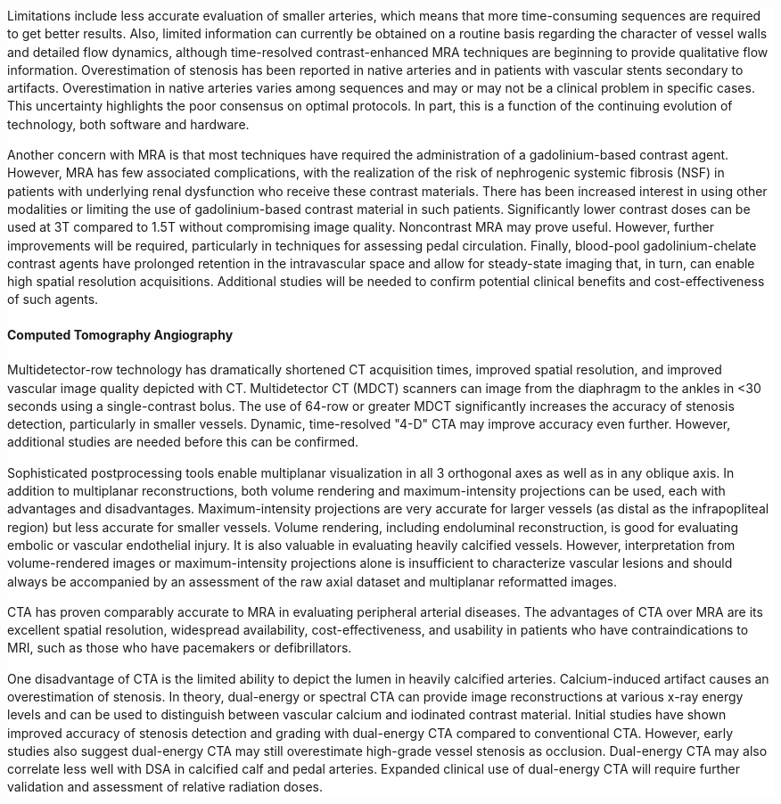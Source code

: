 
Limitations include less accurate evaluation of smaller arteries, which means that more time-consuming sequences are required to get better results. Also, limited information can currently be obtained on a routine basis regarding the character of vessel walls and detailed flow dynamics, although time-resolved contrast-enhanced MRA techniques are beginning to provide qualitative flow information. Overestimation of stenosis has been reported in native arteries and in patients with vascular stents secondary to artifacts. Overestimation in native arteries varies among sequences and may or may not be a clinical problem in specific cases. This uncertainty highlights the poor consensus on optimal protocols. In part, this is a function of the continuing evolution of technology, both software and hardware. 


Another concern with MRA is that most techniques have required the administration of a gadolinium-based contrast agent. However, MRA has few associated complications, with the realization of the risk of nephrogenic systemic fibrosis (NSF) in patients with underlying renal dysfunction who receive these contrast materials. There has been increased interest in using other modalities or limiting the use of gadolinium-based contrast material in such patients. Significantly lower contrast doses can be used at 3T compared to 1.5T without compromising image quality. Noncontrast MRA may prove useful. However, further improvements will be required, particularly in techniques for assessing pedal circulation. Finally, blood-pool gadolinium-chelate contrast agents have prolonged retention in the intravascular space and allow for steady-state imaging that, in turn, can enable high spatial resolution acquisitions. Additional studies will be needed to confirm potential clinical benefits and cost-effectiveness of such agents. 


####  Computed Tomography Angiography 


Multidetector-row technology has dramatically shortened CT acquisition times, improved spatial resolution, and improved vascular image quality depicted with CT. Multidetector CT (MDCT) scanners can image from the diaphragm to the ankles in <30 seconds using a single-contrast bolus. The use of 64-row or greater MDCT significantly increases the accuracy of stenosis detection, particularly in smaller vessels. Dynamic, time-resolved "4-D" CTA may improve accuracy even further. However, additional studies are needed before this can be confirmed. 


Sophisticated postprocessing tools enable multiplanar visualization in all 3 orthogonal axes as well as in any oblique axis. In addition to multiplanar reconstructions, both volume rendering and maximum-intensity projections can be used, each with advantages and disadvantages. Maximum-intensity projections are very accurate for larger vessels (as distal as the infrapopliteal region) but less accurate for smaller vessels. Volume rendering, including endoluminal reconstruction, is good for evaluating embolic or vascular endothelial injury. It is also valuable in evaluating heavily calcified vessels. However, interpretation from volume-rendered images or maximum-intensity projections alone is insufficient to characterize vascular lesions and should always be accompanied by an assessment of the raw axial dataset and multiplanar reformatted images. 


CTA has proven comparably accurate to MRA in evaluating peripheral arterial diseases. The advantages of CTA over MRA are its excellent spatial resolution, widespread availability, cost-effectiveness, and usability in patients who have contraindications to MRI, such as those who have pacemakers or defibrillators. 


One disadvantage of CTA is the limited ability to depict the lumen in heavily calcified arteries. Calcium-induced artifact causes an overestimation of stenosis. In theory, dual-energy or spectral CTA can provide image reconstructions at various x-ray energy levels and can be used to distinguish between vascular calcium and iodinated contrast material. Initial studies have shown improved accuracy of stenosis detection and grading with dual-energy CTA compared to conventional CTA. However, early studies also suggest dual-energy CTA may still overestimate high-grade vessel stenosis as occlusion. Dual-energy CTA may also correlate less well with DSA in calcified calf and pedal arteries. Expanded clinical use of dual-energy CTA will require further validation and assessment of relative radiation doses. 
